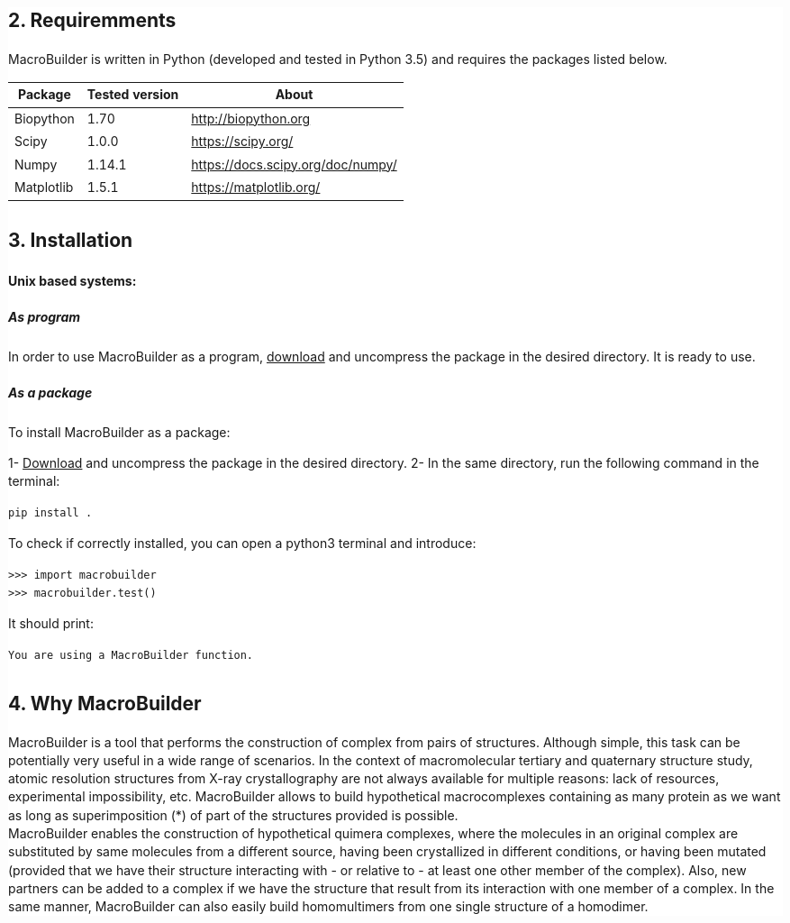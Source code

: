 ## 2. Requiremments <a name="requirements"></a>

MacroBuilder is written in Python (developed and tested in Python 3.5) and requires the packages listed below.

|Package      | Tested version  | About       |
|-------------|-----------------|-------------|
|Biopython    | 1.70            | http://biopython.org |
|Scipy        | 1.0.0           | https://scipy.org/ |
|Numpy        | 1.14.1          | https://docs.scipy.org/doc/numpy/
|Matplotlib   | 1.5.1           |  https://matplotlib.org/|

## 3. Installation <a name="installation"></a>
#### Unix based systems:

##### As program
In order to use MacroBuilder as a program, [download](http://github.com/EvaMart/MacroBuilder/blob/master/MacroBuilder_1.0.tar.gz) and uncompress the package in the desired directory. 
It is ready to use.


##### As a package 
To install MacroBuilder as a package: 

 1- [Download](http://github.com/EvaMart/MacroBuilder/blob/master/macrobuilder.tar.gz) and uncompress the package in the desired directory.
 2- In the same directory, run the following command in the terminal:
```
pip install .
```
To check if correctly installed, you can open a python3 terminal and introduce:
```
>>> import macrobuilder
>>> macrobuilder.test()
``` 
It should print:
```
You are using a MacroBuilder function.
``` 


## 4. Why MacroBuilder <a name="why"></a>

 
MacroBuilder is a tool that performs the construction of complex from pairs of structures. Although simple, this task can be potentially very useful in a wide range of scenarios. 
In the context of macromolecular tertiary and quaternary structure study, atomic resolution structures from X-ray crystallography are not always available for multiple reasons: lack of resources, experimental impossibility, etc. MacroBuilder allows to build hypothetical macrocomplexes containing as many protein as we want as long as superimposition (*) of part of the structures provided is possible.  
MacroBuilder enables the construction of hypothetical quimera complexes, where the molecules in an original complex are substituted by same molecules from a different source, having been crystallized in different conditions, or having been mutated (provided that we have their structure interacting with - or relative to - at least one other member of the complex). Also, new partners can be added to a complex if we have the structure that result from its interaction with one member of a complex. In the same manner, MacroBuilder can also easily build homomultimers from one single structure of a homodimer. 
